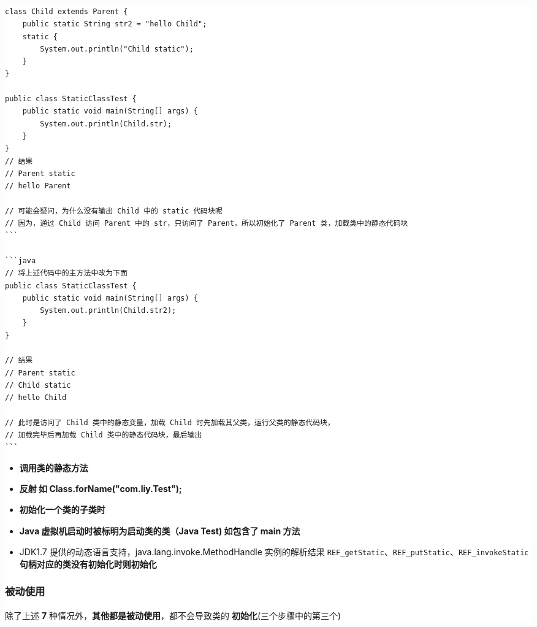     class Child extends Parent {
        public static String str2 = "hello Child";
        static {
            System.out.println("Child static");
        }
    }

    public class StaticClassTest {
        public static void main(String[] args) {
            System.out.println(Child.str);
        }
    }
    // 结果
    // Parent static
    // hello Parent
    
    // 可能会疑问，为什么没有输出 Child 中的 static 代码块呢
    // 因为，通过 Child 访问 Parent 中的 str，只访问了 Parent，所以初始化了 Parent 类，加载类中的静态代码块
    ```

    ```java
    // 将上述代码中的主方法中改为下面
    public class StaticClassTest {
        public static void main(String[] args) {
            System.out.println(Child.str2);
        }
    }

    // 结果
    // Parent static
    // Child static
    // hello Child

    // 此时是访问了 Child 类中的静态变量，加载 Child 时先加载其父类，运行父类的静态代码块，
    // 加载完毕后再加载 Child 类中的静态代码块，最后输出
    ```


- **调用类的静态方法**

- **反射 如 Class.forName("com.liy.Test");**

- **初始化一个类的子类时**

- **Java 虚拟机启动时被标明为启动类的类（Java Test) 如包含了 main 方法**

- JDK1.7 提供的动态语言支持，java.lang.invoke.MethodHandle 实例的解析结果 `REF_getStatic`、`REF_putStatic`、`REF_invokeStatic` **句柄对应的类没有初始化时则初始化**


### 被动使用
除了上述 **7** 种情况外，**其他都是被动使用**，都不会导致类的 **初始化**(三个步骤中的第三个)
